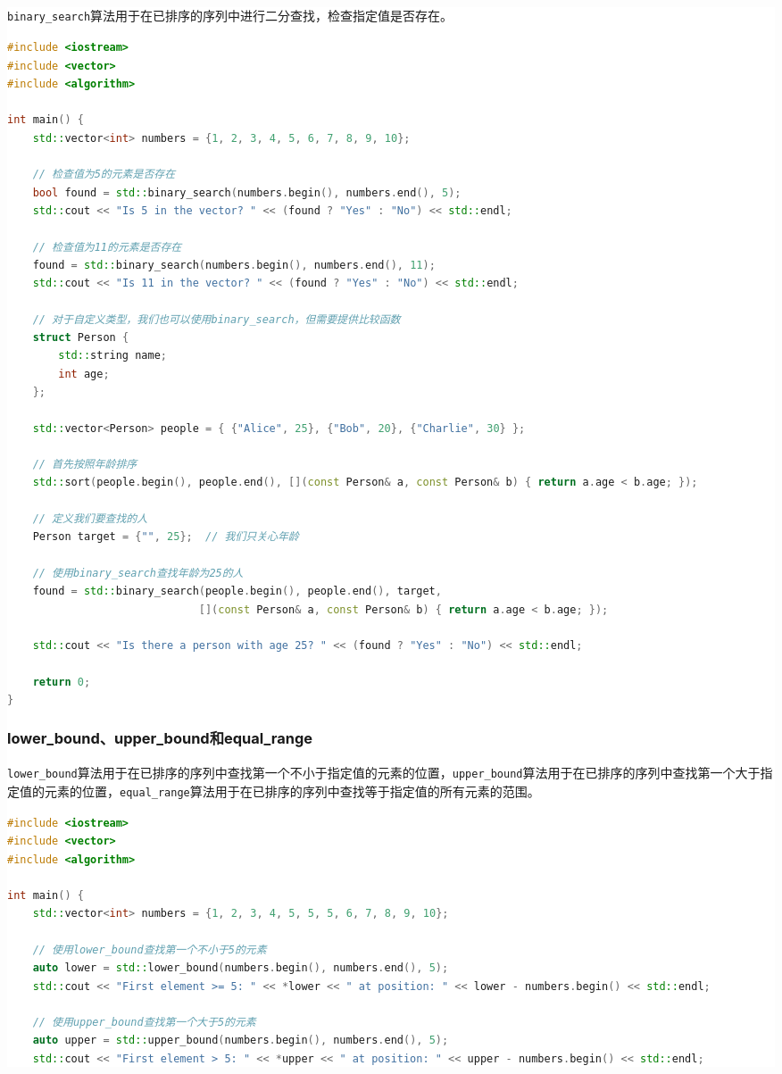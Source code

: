 `binary_search`算法用于在已排序的序列中进行二分查找，检查指定值是否存在。

```cpp
#include <iostream>
#include <vector>
#include <algorithm>

int main() {
    std::vector<int> numbers = {1, 2, 3, 4, 5, 6, 7, 8, 9, 10};
    
    // 检查值为5的元素是否存在
    bool found = std::binary_search(numbers.begin(), numbers.end(), 5);
    std::cout << "Is 5 in the vector? " << (found ? "Yes" : "No") << std::endl;
    
    // 检查值为11的元素是否存在
    found = std::binary_search(numbers.begin(), numbers.end(), 11);
    std::cout << "Is 11 in the vector? " << (found ? "Yes" : "No") << std::endl;
    
    // 对于自定义类型，我们也可以使用binary_search，但需要提供比较函数
    struct Person {
        std::string name;
        int age;
    };
    
    std::vector<Person> people = { {"Alice", 25}, {"Bob", 20}, {"Charlie", 30} };
    
    // 首先按照年龄排序
    std::sort(people.begin(), people.end(), [](const Person& a, const Person& b) { return a.age < b.age; });
    
    // 定义我们要查找的人
    Person target = {"", 25};  // 我们只关心年龄
    
    // 使用binary_search查找年龄为25的人
    found = std::binary_search(people.begin(), people.end(), target, 
                              [](const Person& a, const Person& b) { return a.age < b.age; });
    
    std::cout << "Is there a person with age 25? " << (found ? "Yes" : "No") << std::endl;
    
    return 0;
}
```

### lower_bound、upper_bound和equal_range

`lower_bound`算法用于在已排序的序列中查找第一个不小于指定值的元素的位置，`upper_bound`算法用于在已排序的序列中查找第一个大于指定值的元素的位置，`equal_range`算法用于在已排序的序列中查找等于指定值的所有元素的范围。

```cpp
#include <iostream>
#include <vector>
#include <algorithm>

int main() {
    std::vector<int> numbers = {1, 2, 3, 4, 5, 5, 5, 6, 7, 8, 9, 10};
    
    // 使用lower_bound查找第一个不小于5的元素
    auto lower = std::lower_bound(numbers.begin(), numbers.end(), 5);
    std::cout << "First element >= 5: " << *lower << " at position: " << lower - numbers.begin() << std::endl;
    
    // 使用upper_bound查找第一个大于5的元素
    auto upper = std::upper_bound(numbers.begin(), numbers.end(), 5);
    std::cout << "First element > 5: " << *upper << " at position: " << upper - numbers.begin() << std::endl;
```